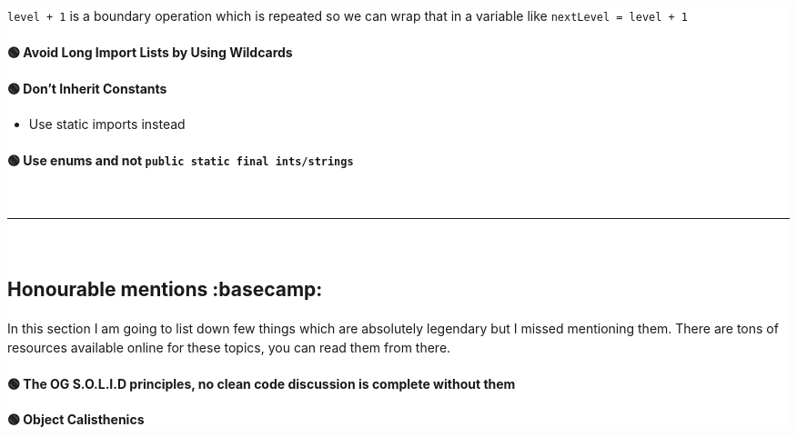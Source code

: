 `level + 1` is a boundary operation which is repeated so we can wrap that in a variable like `nextLevel = level + 1`

#### 🟢 **Avoid Long Import Lists by Using Wildcards**

#### 🟢 **Don’t Inherit Constants**

- Use static imports instead

#### 🟢 **Use enums and not `public static final ints/strings`**

<br/>
<hr>
<br/>

## Honourable mentions :basecamp:

In this section I am going to list down few things which are absolutely legendary but I missed mentioning them. There are tons of resources available online for these topics, you can read them from there.

#### 🟢 **The OG S.O.L.I.D principles, no clean code discussion is complete without them**

#### 🟢 **Object Calisthenics**

